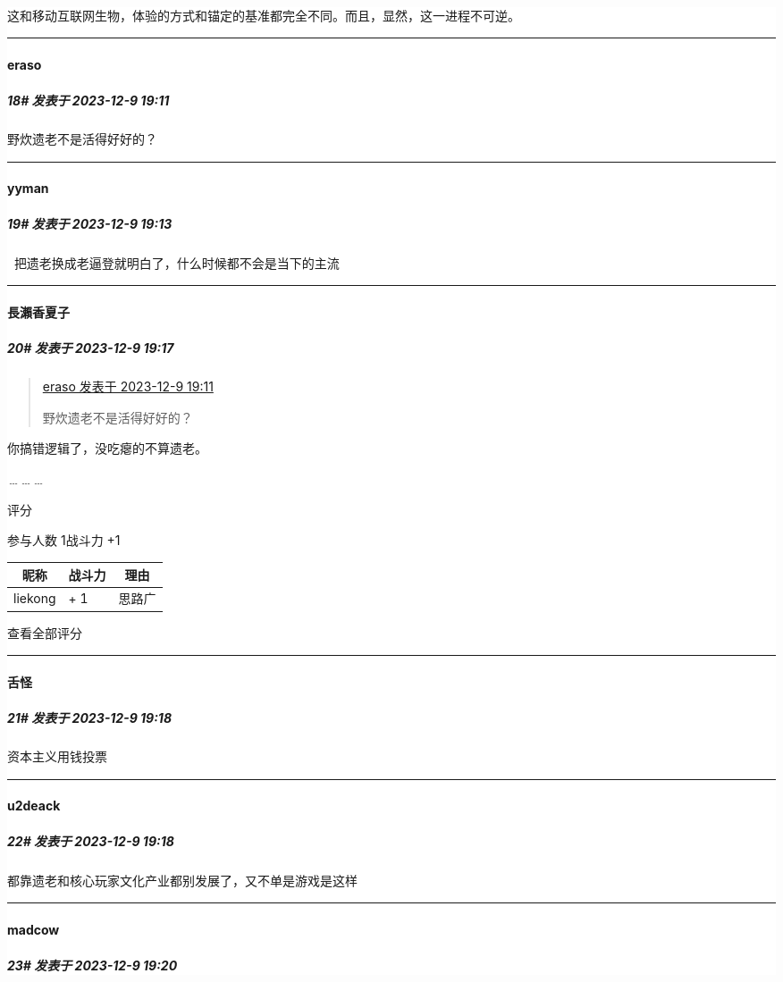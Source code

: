 这和移动互联网生物，体验的方式和锚定的基准都完全不同。而且，显然，这一进程不可逆。

*****

####  eraso  
##### 18#       发表于 2023-12-9 19:11

野炊遗老不是活得好好的？

*****

####  yyman  
##### 19#       发表于 2023-12-9 19:13

  把遗老换成老逼登就明白了，什么时候都不会是当下的主流

*****

####  長瀨香夏子  
##### 20#       发表于 2023-12-9 19:17

<blockquote><a href="httphttps://bbs.saraba1st.com/2b/forum.php?mod=redirect&amp;goto=findpost&amp;pid=63275567&amp;ptid=2163525" target="_blank">eraso 发表于 2023-12-9 19:11</a>

野炊遗老不是活得好好的？</blockquote>
你搞错逻辑了，没吃瘪的不算遗老。

﹍﹍﹍

评分

 参与人数 1战斗力 +1

|昵称|战斗力|理由|
|----|---|---|
| liekong| + 1|思路广|

查看全部评分

*****

####  舌怪  
##### 21#       发表于 2023-12-9 19:18

资本主义用钱投票

*****

####  u2deack  
##### 22#       发表于 2023-12-9 19:18

都靠遗老和核心玩家文化产业都别发展了，又不单是游戏是这样

*****

####  madcow  
##### 23#       发表于 2023-12-9 19:20
